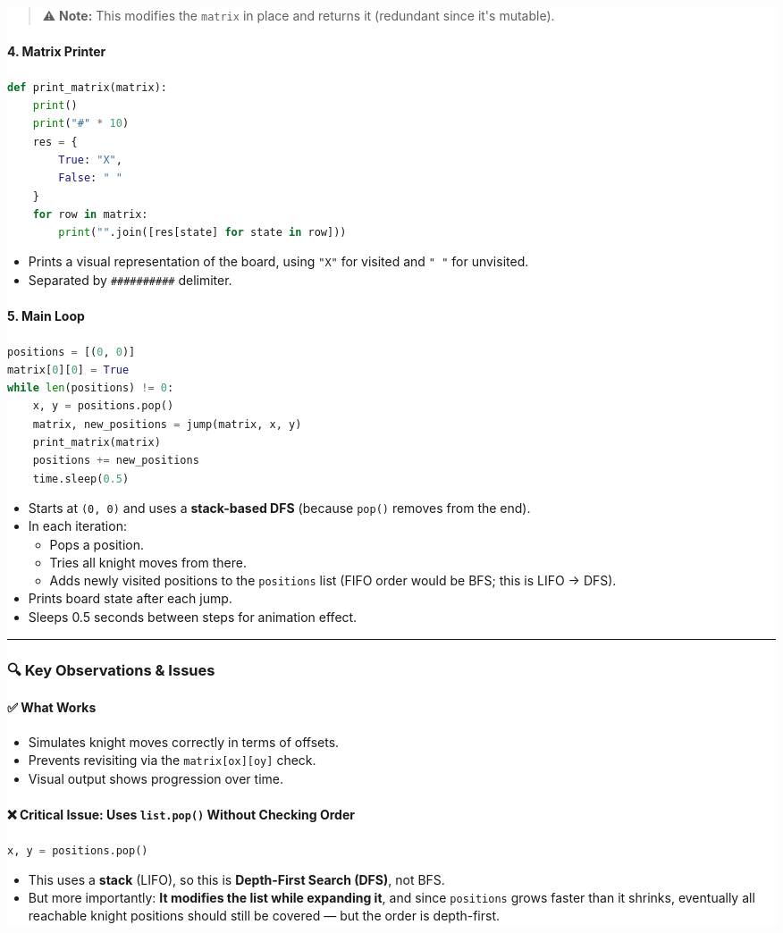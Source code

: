 > ⚠️ **Note:** This modifies the `matrix` in place and returns it (redundant since it's mutable).

#### 4. **Matrix Printer**
```python
def print_matrix(matrix):
    print()
    print("#" * 10)
    res = {
        True: "X",
        False: " "
    }
    for row in matrix:
        print("".join([res[state] for state in row]))
```
- Prints a visual representation of the board, using `"X"` for visited and `" "` for unvisited.
- Separated by `##########` delimiter.

#### 5. **Main Loop**
```python
positions = [(0, 0)]
matrix[0][0] = True
while len(positions) != 0:
    x, y = positions.pop()
    matrix, new_positions = jump(matrix, x, y)
    print_matrix(matrix)
    positions += new_positions
    time.sleep(0.5)
```
- Starts at `(0, 0)` and uses a **stack-based DFS** (because `pop()` removes from the end).
- In each iteration:
  - Pops a position.
  - Tries all knight moves from there.
  - Adds newly visited positions to the `positions` list (FIFO order would be BFS; this is LIFO → DFS).
- Prints board state after each jump.
- Sleeps 0.5 seconds between steps for animation effect.

---

### 🔍 Key Observations & Issues

#### ✅ What Works
- Simulates knight moves correctly in terms of offsets.
- Prevents revisiting via the `matrix[ox][oy]` check.
- Visual output shows progression over time.

#### ❌ Critical Issue: **Uses `list.pop()` Without Checking Order**
```python
x, y = positions.pop()
```
- This uses a **stack** (LIFO), so this is **Depth-First Search (DFS)**, not BFS.
- But more importantly: **It modifies the list while expanding it**, and since `positions` grows faster than it shrinks, eventually all reachable knight positions should still be covered — but the order is depth-first.
